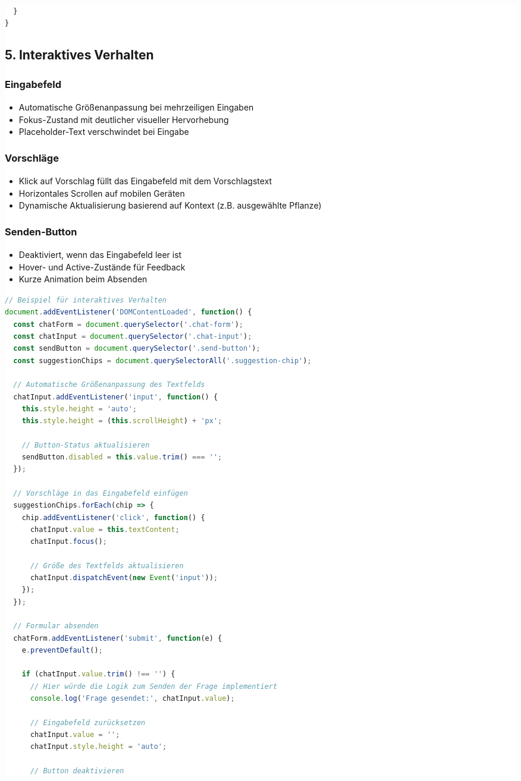 ```css
  }
}
```

## 5. Interaktives Verhalten

### Eingabefeld
- Automatische Größenanpassung bei mehrzeiligen Eingaben
- Fokus-Zustand mit deutlicher visueller Hervorhebung
- Placeholder-Text verschwindet bei Eingabe

### Vorschläge
- Klick auf Vorschlag füllt das Eingabefeld mit dem Vorschlagstext
- Horizontales Scrollen auf mobilen Geräten
- Dynamische Aktualisierung basierend auf Kontext (z.B. ausgewählte Pflanze)

### Senden-Button
- Deaktiviert, wenn das Eingabefeld leer ist
- Hover- und Active-Zustände für Feedback
- Kurze Animation beim Absenden

```javascript
// Beispiel für interaktives Verhalten
document.addEventListener('DOMContentLoaded', function() {
  const chatForm = document.querySelector('.chat-form');
  const chatInput = document.querySelector('.chat-input');
  const sendButton = document.querySelector('.send-button');
  const suggestionChips = document.querySelectorAll('.suggestion-chip');
  
  // Automatische Größenanpassung des Textfelds
  chatInput.addEventListener('input', function() {
    this.style.height = 'auto';
    this.style.height = (this.scrollHeight) + 'px';
    
    // Button-Status aktualisieren
    sendButton.disabled = this.value.trim() === '';
  });
  
  // Vorschläge in das Eingabefeld einfügen
  suggestionChips.forEach(chip => {
    chip.addEventListener('click', function() {
      chatInput.value = this.textContent;
      chatInput.focus();
      
      // Größe des Textfelds aktualisieren
      chatInput.dispatchEvent(new Event('input'));
    });
  });
  
  // Formular absenden
  chatForm.addEventListener('submit', function(e) {
    e.preventDefault();
    
    if (chatInput.value.trim() !== '') {
      // Hier würde die Logik zum Senden der Frage implementiert
      console.log('Frage gesendet:', chatInput.value);
      
      // Eingabefeld zurücksetzen
      chatInput.value = '';
      chatInput.style.height = 'auto';
      
      // Button deaktivieren
```